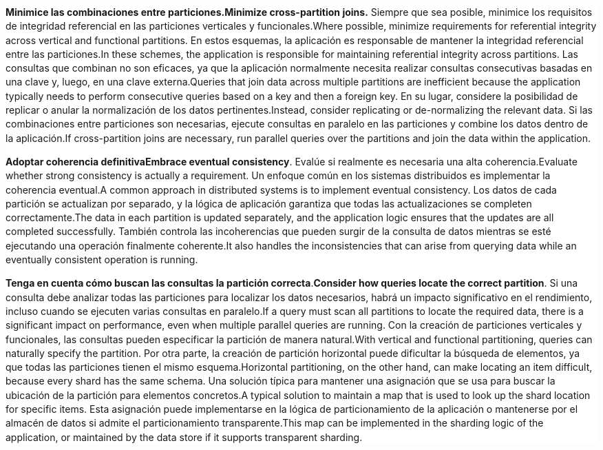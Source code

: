 <span data-ttu-id="2cd46-280">**Minimice las combinaciones entre particiones.**</span><span class="sxs-lookup"><span data-stu-id="2cd46-280">**Minimize cross-partition joins.**</span></span> <span data-ttu-id="2cd46-281">Siempre que sea posible, minimice los requisitos de integridad referencial en las particiones verticales y funcionales.</span><span class="sxs-lookup"><span data-stu-id="2cd46-281">Where possible, minimize requirements for referential integrity across vertical and functional partitions.</span></span> <span data-ttu-id="2cd46-282">En estos esquemas, la aplicación es responsable de mantener la integridad referencial entre las particiones.</span><span class="sxs-lookup"><span data-stu-id="2cd46-282">In these schemes, the application is responsible for maintaining referential integrity across partitions.</span></span> <span data-ttu-id="2cd46-283">Las consultas que combinan no son eficaces, ya que la aplicación normalmente necesita realizar consultas consecutivas basadas en una clave y, luego, en una clave externa.</span><span class="sxs-lookup"><span data-stu-id="2cd46-283">Queries that join data across multiple partitions are inefficient because the application typically needs to perform consecutive queries based on a key and then a foreign key.</span></span> <span data-ttu-id="2cd46-284">En su lugar, considere la posibilidad de replicar o anular la normalización de los datos pertinentes.</span><span class="sxs-lookup"><span data-stu-id="2cd46-284">Instead, consider replicating or de-normalizing the relevant data.</span></span> <span data-ttu-id="2cd46-285">Si las combinaciones entre particiones son necesarias, ejecute consultas en paralelo en las particiones y combine los datos dentro de la aplicación.</span><span class="sxs-lookup"><span data-stu-id="2cd46-285">If cross-partition joins are necessary, run parallel queries over the partitions and join the data within the application.</span></span>

<span data-ttu-id="2cd46-286">**Adoptar coherencia definitiva**</span><span class="sxs-lookup"><span data-stu-id="2cd46-286">**Embrace eventual consistency**.</span></span> <span data-ttu-id="2cd46-287"> Evalúe si realmente es necesaria una alta coherencia.</span><span class="sxs-lookup"><span data-stu-id="2cd46-287">Evaluate whether strong consistency is actually a requirement.</span></span> <span data-ttu-id="2cd46-288">Un enfoque común en los sistemas distribuidos es implementar la coherencia eventual.</span><span class="sxs-lookup"><span data-stu-id="2cd46-288">A common approach in distributed systems is to implement eventual consistency.</span></span> <span data-ttu-id="2cd46-289">Los datos de cada partición se actualizan por separado, y la lógica de aplicación garantiza que todas las actualizaciones se completen correctamente.</span><span class="sxs-lookup"><span data-stu-id="2cd46-289">The data in each partition is updated separately, and the application logic ensures that the updates are all completed successfully.</span></span> <span data-ttu-id="2cd46-290">También controla las incoherencias que pueden surgir de la consulta de datos mientras se esté ejecutando una operación finalmente coherente.</span><span class="sxs-lookup"><span data-stu-id="2cd46-290">It also handles the inconsistencies that can arise from querying data while an eventually consistent operation is running.</span></span>

<span data-ttu-id="2cd46-291">**Tenga en cuenta cómo buscan las consultas la partición correcta**.</span><span class="sxs-lookup"><span data-stu-id="2cd46-291">**Consider how queries locate the correct partition**.</span></span> <span data-ttu-id="2cd46-292">Si una consulta debe analizar todas las particiones para localizar los datos necesarios, habrá un impacto significativo en el rendimiento, incluso cuando se ejecuten varias consultas en paralelo.</span><span class="sxs-lookup"><span data-stu-id="2cd46-292">If a query must scan all partitions to locate the required data, there is a significant impact on performance, even when multiple parallel queries are running.</span></span> <span data-ttu-id="2cd46-293">Con la creación de particiones verticales y funcionales, las consultas pueden especificar la partición de manera natural.</span><span class="sxs-lookup"><span data-stu-id="2cd46-293">With vertical and functional partitioning, queries can naturally specify the partition.</span></span> <span data-ttu-id="2cd46-294">Por otra parte, la creación de partición horizontal puede dificultar la búsqueda de elementos, ya que todas las particiones tienen el mismo esquema.</span><span class="sxs-lookup"><span data-stu-id="2cd46-294">Horizontal partitioning, on the other hand, can make locating an item difficult, because every shard has the same schema.</span></span> <span data-ttu-id="2cd46-295">Una solución típica para mantener una asignación que se usa para buscar la ubicación de la partición para elementos concretos.</span><span class="sxs-lookup"><span data-stu-id="2cd46-295">A typical solution to maintain a map that is used to look up the shard location for specific items.</span></span> <span data-ttu-id="2cd46-296">Esta asignación puede implementarse en la lógica de particionamiento de la aplicación o mantenerse por el almacén de datos si admite el particionamiento transparente.</span><span class="sxs-lookup"><span data-stu-id="2cd46-296">This map can be implemented in the sharding logic of the application, or maintained by the data store if it supports transparent sharding.</span></span>
